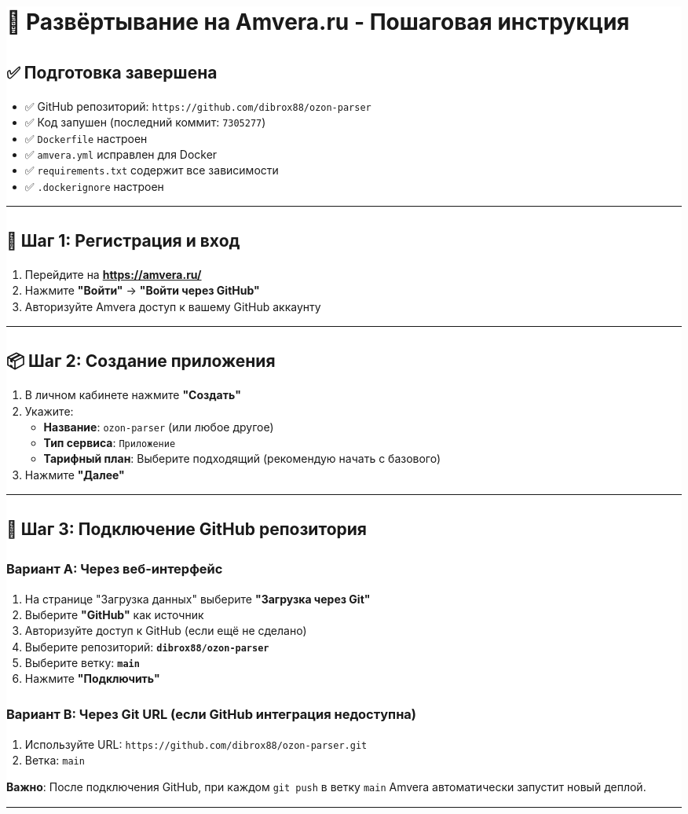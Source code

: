 # 🚀 Развёртывание на Amvera.ru - Пошаговая инструкция

## ✅ Подготовка завершена

- ✅ GitHub репозиторий: `https://github.com/dibrox88/ozon-parser`
- ✅ Код запушен (последний коммит: `7305277`)
- ✅ `Dockerfile` настроен
- ✅ `amvera.yml` исправлен для Docker
- ✅ `requirements.txt` содержит все зависимости
- ✅ `.dockerignore` настроен

---

## 📝 Шаг 1: Регистрация и вход

1. Перейдите на **https://amvera.ru/**
2. Нажмите **"Войти"** → **"Войти через GitHub"**
3. Авторизуйте Amvera доступ к вашему GitHub аккаунту

---

## 📦 Шаг 2: Создание приложения

1. В личном кабинете нажмите **"Создать"**
2. Укажите:
   - **Название**: `ozon-parser` (или любое другое)
   - **Тип сервиса**: `Приложение`
   - **Тарифный план**: Выберите подходящий (рекомендую начать с базового)
3. Нажмите **"Далее"**

---

## 🔗 Шаг 3: Подключение GitHub репозитория

### Вариант A: Через веб-интерфейс

1. На странице "Загрузка данных" выберите **"Загрузка через Git"**
2. Выберите **"GitHub"** как источник
3. Авторизуйте доступ к GitHub (если ещё не сделано)
4. Выберите репозиторий: **`dibrox88/ozon-parser`**
5. Выберите ветку: **`main`**
6. Нажмите **"Подключить"**

### Вариант B: Через Git URL (если GitHub интеграция недоступна)

1. Используйте URL: `https://github.com/dibrox88/ozon-parser.git`
2. Ветка: `main`

**Важно**: После подключения GitHub, при каждом `git push` в ветку `main` Amvera автоматически запустит новый деплой.

---